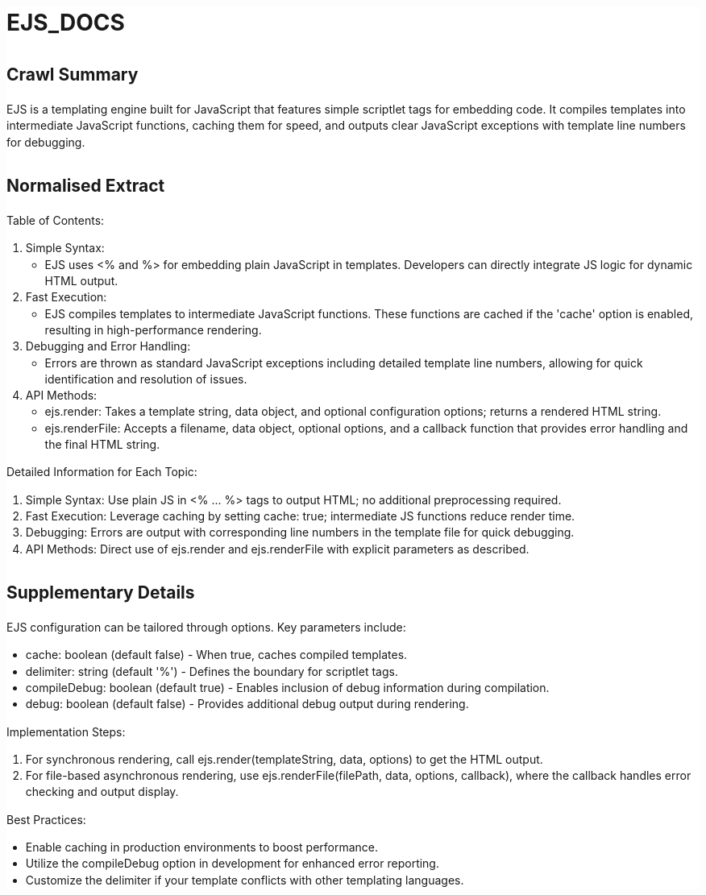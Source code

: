 # EJS_DOCS

## Crawl Summary
EJS is a templating engine built for JavaScript that features simple scriptlet tags for embedding code. It compiles templates into intermediate JavaScript functions, caching them for speed, and outputs clear JavaScript exceptions with template line numbers for debugging.

## Normalised Extract
Table of Contents:
1. Simple Syntax:
   - EJS uses <% and %> for embedding plain JavaScript in templates. Developers can directly integrate JS logic for dynamic HTML output.
2. Fast Execution:
   - EJS compiles templates to intermediate JavaScript functions. These functions are cached if the 'cache' option is enabled, resulting in high-performance rendering.
3. Debugging and Error Handling:
   - Errors are thrown as standard JavaScript exceptions including detailed template line numbers, allowing for quick identification and resolution of issues.
4. API Methods:
   - ejs.render: Takes a template string, data object, and optional configuration options; returns a rendered HTML string.
   - ejs.renderFile: Accepts a filename, data object, optional options, and a callback function that provides error handling and the final HTML string.

Detailed Information for Each Topic:
1. Simple Syntax: Use plain JS in <% ... %> tags to output HTML; no additional preprocessing required.
2. Fast Execution: Leverage caching by setting cache: true; intermediate JS functions reduce render time.
3. Debugging: Errors are output with corresponding line numbers in the template file for quick debugging.
4. API Methods: Direct use of ejs.render and ejs.renderFile with explicit parameters as described.

## Supplementary Details
EJS configuration can be tailored through options. Key parameters include:
- cache: boolean (default false) - When true, caches compiled templates.
- delimiter: string (default '%') - Defines the boundary for scriptlet tags.
- compileDebug: boolean (default true) - Enables inclusion of debug information during compilation.
- debug: boolean (default false) - Provides additional debug output during rendering.

Implementation Steps:
1. For synchronous rendering, call ejs.render(templateString, data, options) to get the HTML output.
2. For file-based asynchronous rendering, use ejs.renderFile(filePath, data, options, callback), where the callback handles error checking and output display.

Best Practices:
- Enable caching in production environments to boost performance.
- Utilize the compileDebug option in development for enhanced error reporting.
- Customize the delimiter if your template conflicts with other templating languages.
